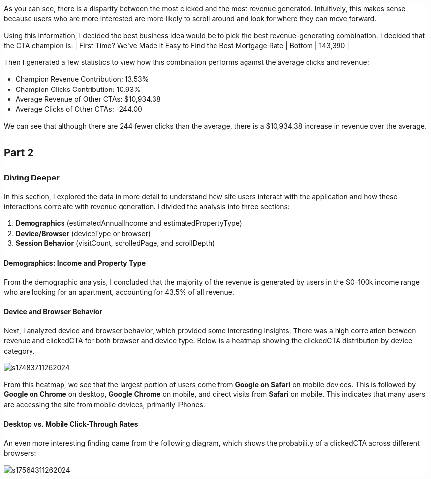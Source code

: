 As you can see, there is a disparity between the most clicked and the most revenue generated. Intuitively, this makes sense because users who are more interested are more likely to scroll around and look for where they can move forward.

Using this information, I decided the best business idea would be to pick the best revenue-generating combination. I decided that the CTA champion is:
| First Time? We've Made it Easy to Find the Best Mortgage Rate | Bottom     | 143,390    |

Then I generated a few statistics to view how this combination performs against the average clicks and revenue:
- Champion Revenue Contribution: 13.53%
- Champion Clicks Contribution: 10.93%
- Average Revenue of Other CTAs: $10,934.38
- Average Clicks of Other CTAs: -244.00

We can see that although there are 244 fewer clicks than the average, there is a $10,934.38 increase in revenue over the average.


## Part 2

### Diving Deeper

In this section, I explored the data in more detail to understand how site users interact with the application and how these interactions correlate with revenue generation. I divided the analysis into three sections:
1. **Demographics** (estimatedAnnualIncome and estimatedPropertyType)
2. **Device/Browser** (deviceType or browser)
3. **Session Behavior** (visitCount, scrolledPage, and scrollDepth)

#### Demographics: Income and Property Type

From the demographic analysis, I concluded that the majority of the revenue is generated by users in the $0-100k income range who are looking for an apartment, accounting for 43.5% of all revenue.

#### Device and Browser Behavior

Next, I analyzed device and browser behavior, which provided some interesting insights. There was a high correlation between revenue and clickedCTA for both browser and device type. Below is a heatmap showing the clickedCTA distribution by device category.

![s17483711262024](https://a.okmd.dev/md/6746504901323.png)

From this heatmap, we see that the largest portion of users come from **Google on Safari** on mobile devices. This is followed by **Google on Chrome** on desktop, **Google Chrome** on mobile, and direct visits from **Safari** on mobile. This indicates that many users are accessing the site from mobile devices, primarily iPhones.

#### Desktop vs. Mobile Click-Through Rates

An even more interesting finding came from the following diagram, which shows the probability of a clickedCTA across different browsers:

![s17564311262024](https://a.okmd.dev/md/6746522d3ccc0.png)
